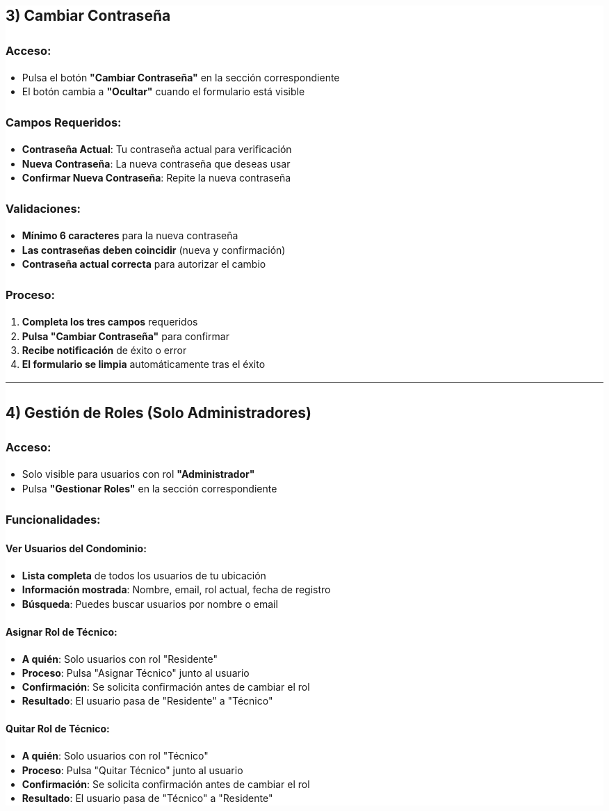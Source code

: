 ## 3) Cambiar Contraseña

### **Acceso:**
- Pulsa el botón **"Cambiar Contraseña"** en la sección correspondiente
- El botón cambia a **"Ocultar"** cuando el formulario está visible

### **Campos Requeridos:**
- **Contraseña Actual**: Tu contraseña actual para verificación
- **Nueva Contraseña**: La nueva contraseña que deseas usar
- **Confirmar Nueva Contraseña**: Repite la nueva contraseña

### **Validaciones:**
- **Mínimo 6 caracteres** para la nueva contraseña
- **Las contraseñas deben coincidir** (nueva y confirmación)
- **Contraseña actual correcta** para autorizar el cambio

### **Proceso:**
1. **Completa los tres campos** requeridos
2. **Pulsa "Cambiar Contraseña"** para confirmar
3. **Recibe notificación** de éxito o error
4. **El formulario se limpia** automáticamente tras el éxito

---

## 4) Gestión de Roles (Solo Administradores)

### **Acceso:**
- Solo visible para usuarios con rol **"Administrador"**
- Pulsa **"Gestionar Roles"** en la sección correspondiente

### **Funcionalidades:**

#### **Ver Usuarios del Condominio:**
- **Lista completa** de todos los usuarios de tu ubicación
- **Información mostrada**: Nombre, email, rol actual, fecha de registro
- **Búsqueda**: Puedes buscar usuarios por nombre o email

#### **Asignar Rol de Técnico:**
- **A quién**: Solo usuarios con rol "Residente"
- **Proceso**: Pulsa "Asignar Técnico" junto al usuario
- **Confirmación**: Se solicita confirmación antes de cambiar el rol
- **Resultado**: El usuario pasa de "Residente" a "Técnico"

#### **Quitar Rol de Técnico:**
- **A quién**: Solo usuarios con rol "Técnico"
- **Proceso**: Pulsa "Quitar Técnico" junto al usuario
- **Confirmación**: Se solicita confirmación antes de cambiar el rol
- **Resultado**: El usuario pasa de "Técnico" a "Residente"
